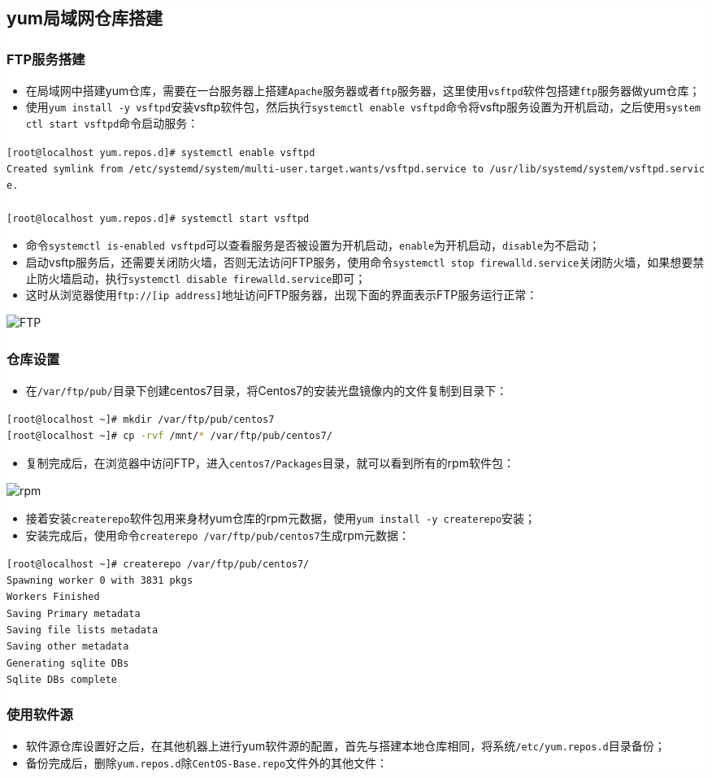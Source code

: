 ## yum局域网仓库搭建

### FTP服务搭建

- 在局域网中搭建yum仓库，需要在一台服务器上搭建`Apache`服务器或者`ftp`服务器，这里使用`vsftpd`软件包搭建`ftp`服务器做yum仓库；
- 使用`yum install -y vsftpd`安装vsftp软件包，然后执行`systemctl enable vsftpd`命令将vsftp服务设置为开机启动，之后使用`systemctl start vsftpd`命令启动服务：

```bash
[root@localhost yum.repos.d]# systemctl enable vsftpd
Created symlink from /etc/systemd/system/multi-user.target.wants/vsftpd.service to /usr/lib/systemd/system/vsftpd.service.

[root@localhost yum.repos.d]# systemctl start vsftpd
```

- 命令`systemctl is-enabled vsftpd`可以查看服务是否被设置为开机启动，`enable`为开机启动，`disable`为不启动；
- 启动vsftp服务后，还需要关闭防火墙，否则无法访问FTP服务，使用命令`systemctl stop firewalld.service`关闭防火墙，如果想要禁止防火墙启动，执行`systemctl disable firewalld.service`即可；
- 这时从浏览器使用`ftp://[ip address]`地址访问FTP服务器，出现下面的界面表示FTP服务运行正常：

![FTP](http://p5qynomrl.bkt.clouddn.com/15239803743973aqlnr8b.png?imageslim)

### 仓库设置

- 在`/var/ftp/pub/`目录下创建centos7目录，将Centos7的安装光盘镜像内的文件复制到目录下：

```bash
[root@localhost ~]# mkdir /var/ftp/pub/centos7
[root@localhost ~]# cp -rvf /mnt/* /var/ftp/pub/centos7/
```

- 复制完成后，在浏览器中访问FTP，进入`centos7/Packages`目录，就可以看到所有的rpm软件包：

![rpm](http://p5qynomrl.bkt.clouddn.com/15239832162285ykeole1.png?imageslim)

- 接着安装`createrepo`软件包用来身材yum仓库的rpm元数据，使用`yum install -y createrepo`安装；
- 安装完成后，使用命令`createrepo /var/ftp/pub/centos7`生成rpm元数据：

```bash
[root@localhost ~]# createrepo /var/ftp/pub/centos7/
Spawning worker 0 with 3831 pkgs
Workers Finished
Saving Primary metadata
Saving file lists metadata
Saving other metadata
Generating sqlite DBs
Sqlite DBs complete
```

### 使用软件源

- 软件源仓库设置好之后，在其他机器上进行yum软件源的配置，首先与搭建本地仓库相同，将系统`/etc/yum.repos.d`目录备份；
- 备份完成后，删除`yum.repos.d`除`CentOS-Base.repo`文件外的其他文件：

